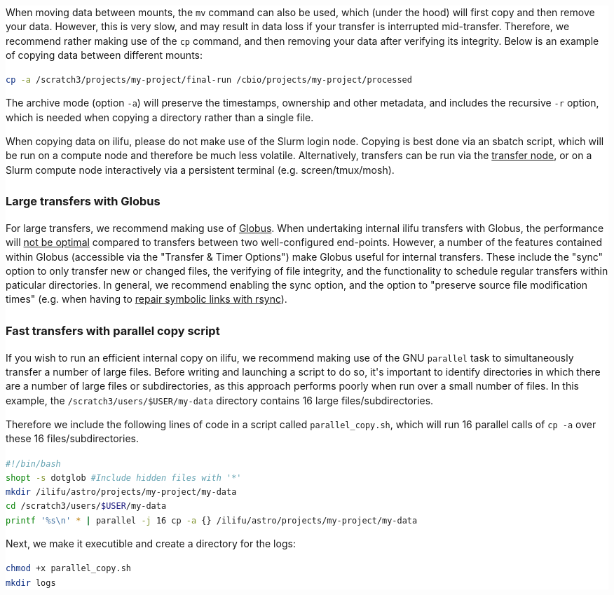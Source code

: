 

When moving data between mounts, the `mv` command can also be used, which (under the hood) will first copy and then remove your data. However, this is very slow, and may result in data loss if your transfer is interrupted mid-transfer. Therefore, we recommend rather making use of the `cp` command, and then removing your data after verifying its integrity. Below is an example of copying data between different mounts:

```bash
cp -a /scratch3/projects/my-project/final-run /cbio/projects/my-project/processed
```

The archive mode (option `-a`) will preserve the timestamps, ownership and other metadata, and includes the recursive `-r` option, which is needed when copying a directory rather than a single file.

When copying data on ilifu, please do not make use of the Slurm login node. Copying is best done via an sbatch script, which will be run on a compute node and therefore be much less volatile. Alternatively, transfers can be run via the [transfer node](/data/data_transfer#transfer-using-scp-and-rsync), or on a Slurm compute node interactively via a persistent terminal (e.g. screen/tmux/mosh).

### Large transfers with Globus

For large transfers, we recommend making use of [Globus](/data/data_transfer#transfer-using-globus-online). When undertaking internal ilifu transfers with Globus, the performance will [not be optimal](/data/data_transfer?id=using-globus-for-internal-ilifu-transfers) compared to transfers between two well-configured end-points. However, a number of the features contained within Globus (accessible via the "Transfer & Timer Options") make Globus useful for internal transfers. These include the "sync" option to only transfer new or changed files, the verifying of file integrity, and the functionality to schedule regular transfers within paticular directories. In general, we recommend enabling the sync option, and the option to "preserve source file modification times" (e.g. when having to [repair symbolic links with rsync](/data/data_transfer#configuring-a-transfer)).

### Fast transfers with parallel copy script

If you wish to run an efficient internal copy on ilifu, we recommend making use of the GNU `parallel` task to simultaneously transfer a number of large files. Before writing and launching a script to do so, it's important to identify directories in which there are a number of large files or subdirectories, as this approach performs poorly when run over a small number of files. In this example, the `/scratch3/users/$USER/my-data` directory contains 16 large files/subdirectories.

Therefore we include the following lines of code in a script called `parallel_copy.sh`, which will run 16 parallel calls of `cp -a` over these 16 files/subdirectories.

```bash
#!/bin/bash
shopt -s dotglob #Include hidden files with '*'
mkdir /ilifu/astro/projects/my-project/my-data
cd /scratch3/users/$USER/my-data
printf '%s\n' * | parallel -j 16 cp -a {} /ilifu/astro/projects/my-project/my-data
```

Next, we make it executible and create a directory for the logs:

```bash
chmod +x parallel_copy.sh
mkdir logs
```
